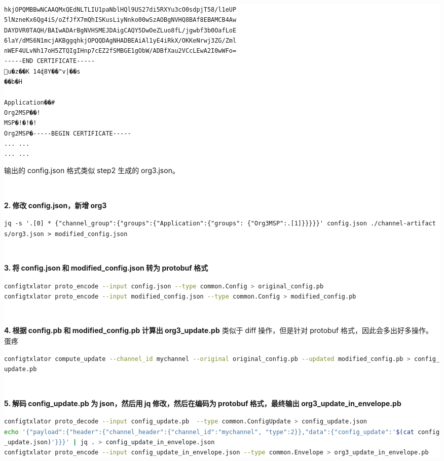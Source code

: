 ```
hkjOPQMBBwNCAAQMxQEdNLTLIU1paNblHQl9US27di5RXYu3cO0sdpjT58/l1eUP
5lNzneKx6Qg4iS/oZfJfX7mQhISKusLiyNnko00wSzAOBgNVHQ8BAf8EBAMCB4Aw
DAYDVR0TAQH/BAIwADArBgNVHSMEJDAigCAQY5DwOeZLuo8fL/jgwbf3b0OafLoE
6laY/dMS6N1mcjAKBggqhkjOPQQDAgNHADBEAiAl1yE4iRkX/OKKeNrwj3ZG/Zml
nWEF4ULvNh17oH5ZTQIgIHnp7cEZ2fSMBGE1gObW/ADBfXau2VCcLEwA2I0wWFo=
-----END CERTIFICATE-----
޷u�z��K 14ɖ8Y��"v|��s
��b�H

Application��#
Org2MSP��!
MSP�!�!�!
Org2MSP�-----BEGIN CERTIFICATE-----
... ...
... ...
```

输出的 config.json 格式类似 step2 生成的 org3.json。

<br/>

**2. 修改 config.json，新增 org3**

```shell
jq -s '.[0] * {"channel_group":{"groups":{"Application":{"groups": {"Org3MSP":.[1]}}}}}' config.json ./channel-artifacts/org3.json > modified_config.json
```


<br/>

**3. 将 config.json 和 modified_config.json 转为 protobuf 格式**
```bash
configtxlator proto_encode --input config.json --type common.Config > original_config.pb
configtxlator proto_encode --input modified_config.json --type common.Config > modified_config.pb
```

<br/>

**4. 根据 config.pb 和 modified_config.pb 计算出 org3_update.pb**
类似于 diff 操作，但是针对 protobuf 格式，因此会多出好多操作。蛋疼

```bash
configtxlator compute_update --channel_id mychannel --original original_config.pb --updated modified_config.pb > config_update.pb
```

<br/>

**5. 解码 config_update.pb 为 json，然后用 jq 修改，然后在编码为 protobuf 格式，最终输出 org3_update_in_envelope.pb**

```bash
configtxlator proto_decode --input config_update.pb  --type common.ConfigUpdate > config_update.json
echo '{"payload":{"header":{"channel_header":{"channel_id":"mychannel", "type":2}},"data":{"config_update":'$(cat config_update.json)'}}}' | jq . > config_update_in_envelope.json
configtxlator proto_encode --input config_update_in_envelope.json --type common.Envelope > org3_update_in_envelope.pb
```
